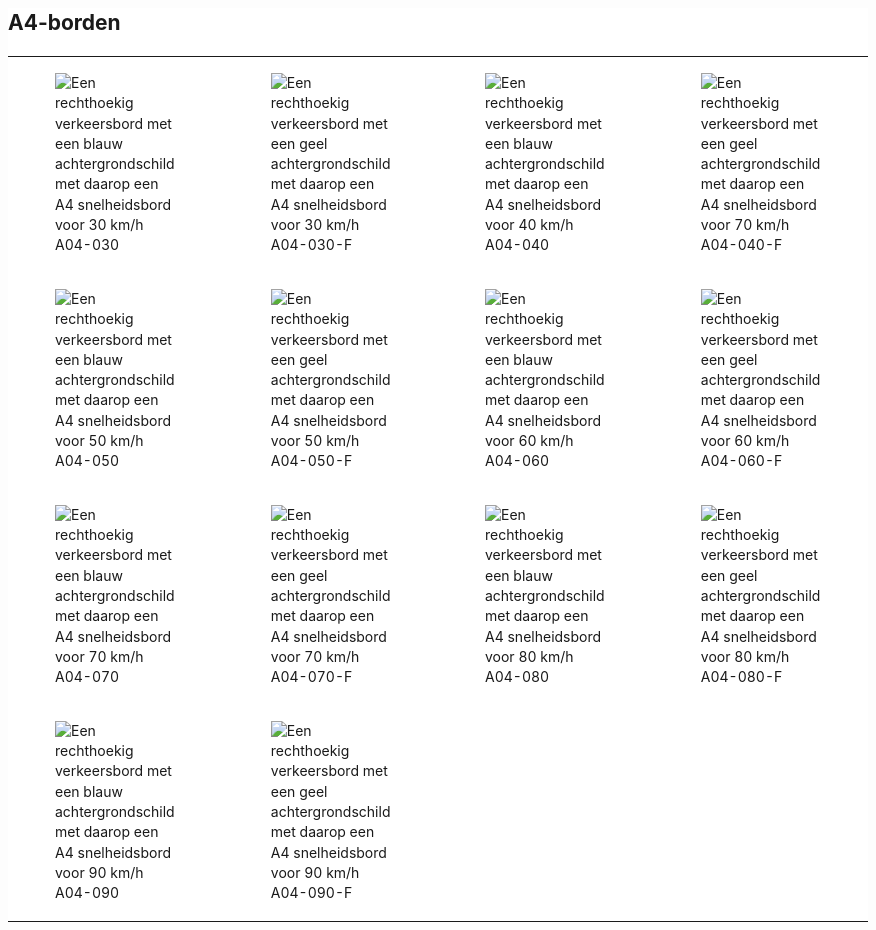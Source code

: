 
## A4-borden

<table style="width: 100%; border-collapse: collapse;">
<tr>
<td><figure>
<img alt="Een rechthoekig verkeersbord met een blauw achtergrondschild met daarop een A4  snelheidsbord voor 30 km/h" src="https://raw.githubusercontent.com/nl-digigo/NLCS/1b85445d40c86ab5eea2aaeffc71694da8e5fbe9/symbolen/concept/5.1/svg/SVW-VERKEERSTEKEN_BORD_A04_030-SO.svg"/>
<figcaption>A04-030</figcaption>
</figure></td><td><figure>
<img alt="Een rechthoekig verkeersbord met een geel achtergrondschild met daarop een A4  snelheidsbord voor 30 km/h" src="https://raw.githubusercontent.com/nl-digigo/NLCS/1b85445d40c86ab5eea2aaeffc71694da8e5fbe9/symbolen/concept/5.1/svg/SVW-VERKEERSTEKEN_BORD_A04_030_F-SO.svg"/>
<figcaption>A04-030-F</figcaption>
</figure></td><td><figure>
<img alt="Een rechthoekig verkeersbord met een blauw achtergrondschild met daarop een A4  snelheidsbord voor 40 km/h" src="https://raw.githubusercontent.com/nl-digigo/NLCS/1b85445d40c86ab5eea2aaeffc71694da8e5fbe9/symbolen/concept/5.1/svg/SVW-VERKEERSTEKEN_BORD_A04_040-SO.svg"/>
<figcaption>A04-040</figcaption>
</figure></td><td><figure>
<img alt="Een rechthoekig verkeersbord met een geel achtergrondschild met daarop een A4  snelheidsbord voor 70 km/h" src="https://raw.githubusercontent.com/nl-digigo/NLCS/1b85445d40c86ab5eea2aaeffc71694da8e5fbe9/symbolen/concept/5.1/svg/SVW-VERKEERSTEKEN_BORD_A04_040_F-SO.svg"/>
<figcaption>A04-040-F</figcaption>
</figure></td></tr>
<tr>
<td><figure>
<img alt="Een rechthoekig verkeersbord met een blauw achtergrondschild met daarop een A4  snelheidsbord voor 50 km/h" src="https://raw.githubusercontent.com/nl-digigo/NLCS/1b85445d40c86ab5eea2aaeffc71694da8e5fbe9/symbolen/concept/5.1/svg/SVW-VERKEERSTEKEN_BORD_A04_050-SO.svg"/>
<figcaption>A04-050</figcaption>
</figure></td><td><figure>
<img alt="Een rechthoekig verkeersbord met een geel achtergrondschild met daarop een A4  snelheidsbord voor 50 km/h" src="https://raw.githubusercontent.com/nl-digigo/NLCS/1b85445d40c86ab5eea2aaeffc71694da8e5fbe9/symbolen/concept/5.1/svg/SVW-VERKEERSTEKEN_BORD_A04_050_F-SO.svg"/>
<figcaption>A04-050-F</figcaption>
</figure></td><td><figure>
<img alt="Een rechthoekig verkeersbord met een blauw achtergrondschild met daarop een A4  snelheidsbord voor 60 km/h" src="https://raw.githubusercontent.com/nl-digigo/NLCS/1b85445d40c86ab5eea2aaeffc71694da8e5fbe9/symbolen/concept/5.1/svg/SVW-VERKEERSTEKEN_BORD_A04_060-SO.svg"/>
<figcaption>A04-060</figcaption>
</figure></td><td><figure>
<img alt="Een rechthoekig verkeersbord met een geel achtergrondschild met daarop een A4  snelheidsbord voor 60 km/h" src="https://raw.githubusercontent.com/nl-digigo/NLCS/1b85445d40c86ab5eea2aaeffc71694da8e5fbe9/symbolen/concept/5.1/svg/SVW-VERKEERSTEKEN_BORD_A04_060_F-SO.svg"/>
<figcaption>A04-060-F</figcaption>
</figure></td></tr>
<tr>
<td><figure>
<img alt="Een rechthoekig verkeersbord met een blauw achtergrondschild met daarop een A4  snelheidsbord voor 70 km/h" src="https://raw.githubusercontent.com/nl-digigo/NLCS/1b85445d40c86ab5eea2aaeffc71694da8e5fbe9/symbolen/concept/5.1/svg/SVW-VERKEERSTEKEN_BORD_A04_070-SO.svg"/>
<figcaption>A04-070</figcaption>
</figure></td><td><figure>
<img alt="Een rechthoekig verkeersbord met een geel achtergrondschild met daarop een A4  snelheidsbord voor 70 km/h" src="https://raw.githubusercontent.com/nl-digigo/NLCS/1b85445d40c86ab5eea2aaeffc71694da8e5fbe9/symbolen/concept/5.1/svg/SVW-VERKEERSTEKEN_BORD_A04_070_F-SO.svg"/>
<figcaption>A04-070-F</figcaption>
</figure></td><td><figure>
<img alt="Een rechthoekig verkeersbord met een blauw achtergrondschild met daarop een A4  snelheidsbord voor 80 km/h" src="https://raw.githubusercontent.com/nl-digigo/NLCS/1b85445d40c86ab5eea2aaeffc71694da8e5fbe9/symbolen/concept/5.1/svg/SVW-VERKEERSTEKEN_BORD_A04_080-SO.svg"/>
<figcaption>A04-080</figcaption>
</figure></td><td><figure>
<img alt="Een rechthoekig verkeersbord met een geel achtergrondschild met daarop een A4  snelheidsbord voor 80 km/h" src="https://raw.githubusercontent.com/nl-digigo/NLCS/1b85445d40c86ab5eea2aaeffc71694da8e5fbe9/symbolen/concept/5.1/svg/SVW-VERKEERSTEKEN_BORD_A04_080_F-SO.svg"/>
<figcaption>A04-080-F</figcaption>
</figure></td></tr>
<tr>
<td><figure>
<img alt="Een rechthoekig verkeersbord met een blauw achtergrondschild met daarop een A4  snelheidsbord voor 90 km/h" src="https://raw.githubusercontent.com/nl-digigo/NLCS/1b85445d40c86ab5eea2aaeffc71694da8e5fbe9/symbolen/concept/5.1/svg/SVW-VERKEERSTEKEN_BORD_A04_090-SO.svg"/>
<figcaption>A04-090</figcaption>
</figure></td><td><figure>
<img alt="Een rechthoekig verkeersbord met een geel achtergrondschild met daarop een A4  snelheidsbord voor 90 km/h" src="https://raw.githubusercontent.com/nl-digigo/NLCS/1b85445d40c86ab5eea2aaeffc71694da8e5fbe9/symbolen/concept/5.1/svg/SVW-VERKEERSTEKEN_BORD_A04_090_F-SO.svg"/>
<figcaption>A04-090-F</figcaption>
</figure></td></tr>
</table>